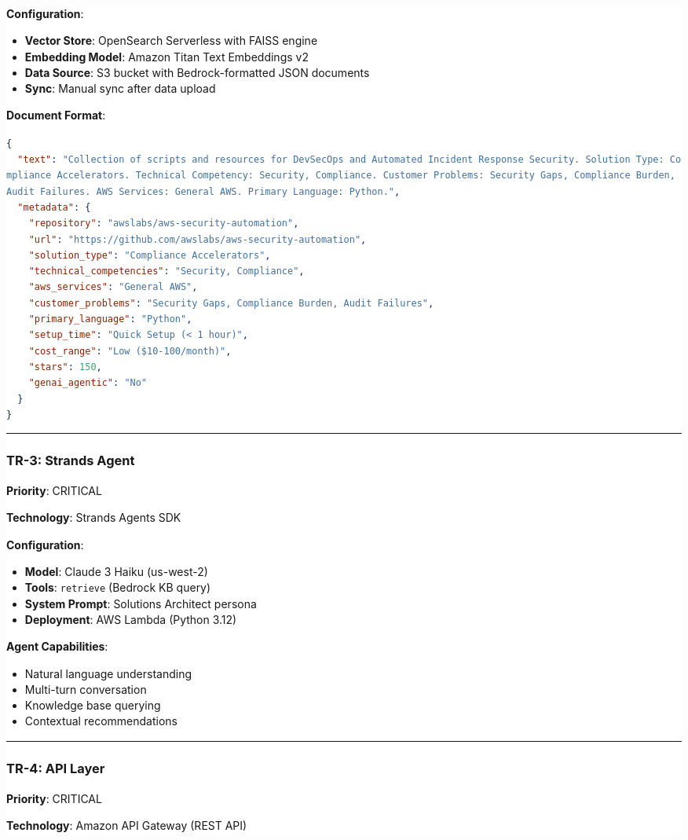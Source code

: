 **Configuration**:
- **Vector Store**: OpenSearch Serverless with FAISS engine
- **Embedding Model**: Amazon Titan Text Embeddings v2
- **Data Source**: S3 bucket with Bedrock-formatted JSON documents
- **Sync**: Manual sync after data upload

**Document Format**:
```json
{
  "text": "Collection of scripts and resources for DevSecOps and Automated Incident Response Security. Solution Type: Compliance Accelerators. Technical Competency: Security, Compliance. Customer Problems: Security Gaps, Compliance Burden, Audit Failures. AWS Services: General AWS. Primary Language: Python.",
  "metadata": {
    "repository": "awslabs/aws-security-automation",
    "url": "https://github.com/awslabs/aws-security-automation",
    "solution_type": "Compliance Accelerators",
    "technical_competencies": "Security, Compliance",
    "aws_services": "General AWS",
    "customer_problems": "Security Gaps, Compliance Burden, Audit Failures",
    "primary_language": "Python",
    "setup_time": "Quick Setup (< 1 hour)",
    "cost_range": "Low ($10-100/month)",
    "stars": 150,
    "genai_agentic": "No"
  }
}
```

---

### TR-3: Strands Agent
**Priority**: CRITICAL

**Technology**: Strands Agents SDK

**Configuration**:
- **Model**: Claude 3 Haiku (us-west-2)
- **Tools**: `retrieve` (Bedrock KB query)
- **System Prompt**: Solutions Architect persona
- **Deployment**: AWS Lambda (Python 3.12)

**Agent Capabilities**:
- Natural language understanding
- Multi-turn conversation
- Knowledge base querying
- Contextual recommendations

---

### TR-4: API Layer
**Priority**: CRITICAL

**Technology**: Amazon API Gateway (REST API)
